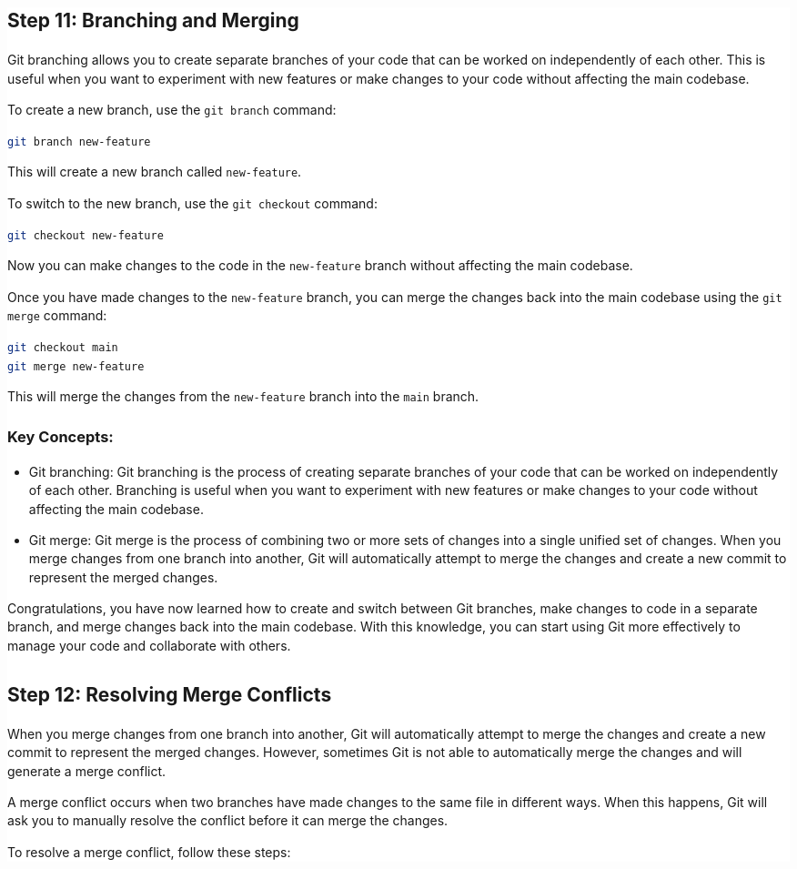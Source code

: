 ## Step 11: Branching and Merging

Git branching allows you to create separate branches of your code that can be worked on independently of each other. This is useful when you want to experiment with new features or make changes to your code without affecting the main codebase.

To create a new branch, use the `git branch` command:

```bash
git branch new-feature
```

This will create a new branch called `new-feature`.

To switch to the new branch, use the `git checkout` command:

```bash
git checkout new-feature
```

Now you can make changes to the code in the `new-feature` branch without affecting the main codebase.

Once you have made changes to the `new-feature` branch, you can merge the changes back into the main codebase using the `git merge` command:

```bash
git checkout main
git merge new-feature
```

This will merge the changes from the `new-feature` branch into the `main` branch.

### Key Concepts:

* Git branching: Git branching is the process of creating separate branches of your code that can be worked on independently of each other. Branching is useful when you want to experiment with new features or make changes to your code without affecting the main codebase.

* Git merge: Git merge is the process of combining two or more sets of changes into a single unified set of changes. When you merge changes from one branch into another, Git will automatically attempt to merge the changes and create a new commit to represent the merged changes.

Congratulations, you have now learned how to create and switch between Git branches, make changes to code in a separate branch, and merge changes back into the main codebase. With this knowledge, you can start using Git more effectively to manage your code and collaborate with others.

## Step 12: Resolving Merge Conflicts

When you merge changes from one branch into another, Git will automatically attempt to merge the changes and create a new commit to represent the merged changes. However, sometimes Git is not able to automatically merge the changes and will generate a merge conflict.

A merge conflict occurs when two branches have made changes to the same file in different ways. When this happens, Git will ask you to manually resolve the conflict before it can merge the changes.

To resolve a merge conflict, follow these steps:
